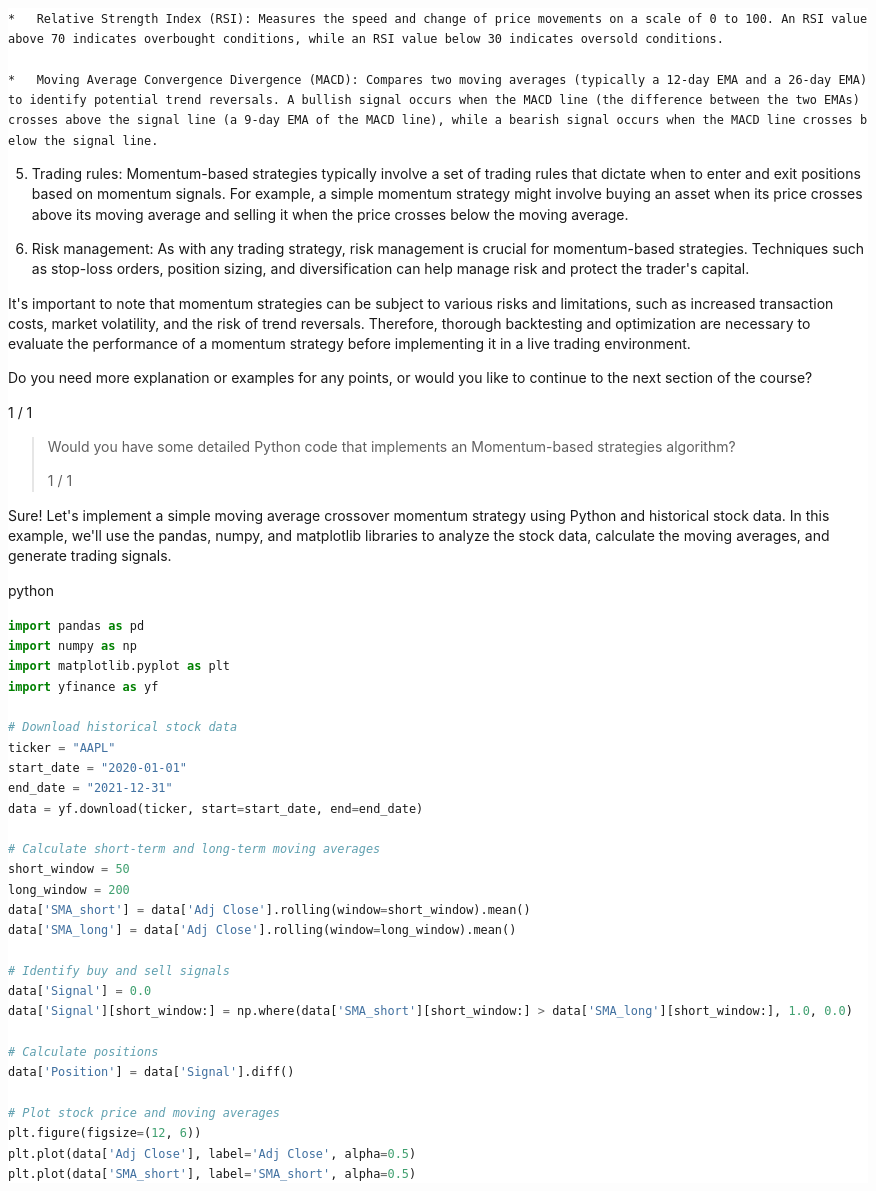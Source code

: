     *   Relative Strength Index (RSI): Measures the speed and change of price movements on a scale of 0 to 100. An RSI value above 70 indicates overbought conditions, while an RSI value below 30 indicates oversold conditions.
        
    *   Moving Average Convergence Divergence (MACD): Compares two moving averages (typically a 12-day EMA and a 26-day EMA) to identify potential trend reversals. A bullish signal occurs when the MACD line (the difference between the two EMAs) crosses above the signal line (a 9-day EMA of the MACD line), while a bearish signal occurs when the MACD line crosses below the signal line.
        
5.  Trading rules: Momentum-based strategies typically involve a set of trading rules that dictate when to enter and exit positions based on momentum signals. For example, a simple momentum strategy might involve buying an asset when its price crosses above its moving average and selling it when the price crosses below the moving average.
    
6.  Risk management: As with any trading strategy, risk management is crucial for momentum-based strategies. Techniques such as stop-loss orders, position sizing, and diversification can help manage risk and protect the trader's capital.
    

It's important to note that momentum strategies can be subject to various risks and limitations, such as increased transaction costs, market volatility, and the risk of trend reversals. Therefore, thorough backtesting and optimization are necessary to evaluate the performance of a momentum strategy before implementing it in a live trading environment.

Do you need more explanation or examples for any points, or would you like to continue to the next section of the course?

1 / 1

> Would you have some detailed Python code that implements an Momentum-based strategies algorithm?
> 
> 1 / 1

Sure! Let's implement a simple moving average crossover momentum strategy using Python and historical stock data. In this example, we'll use the pandas, numpy, and matplotlib libraries to analyze the stock data, calculate the moving averages, and generate trading signals.

python

```python
import pandas as pd
import numpy as np
import matplotlib.pyplot as plt
import yfinance as yf

# Download historical stock data
ticker = "AAPL"
start_date = "2020-01-01"
end_date = "2021-12-31"
data = yf.download(ticker, start=start_date, end=end_date)

# Calculate short-term and long-term moving averages
short_window = 50
long_window = 200
data['SMA_short'] = data['Adj Close'].rolling(window=short_window).mean()
data['SMA_long'] = data['Adj Close'].rolling(window=long_window).mean()

# Identify buy and sell signals
data['Signal'] = 0.0
data['Signal'][short_window:] = np.where(data['SMA_short'][short_window:] > data['SMA_long'][short_window:], 1.0, 0.0)

# Calculate positions
data['Position'] = data['Signal'].diff()

# Plot stock price and moving averages
plt.figure(figsize=(12, 6))
plt.plot(data['Adj Close'], label='Adj Close', alpha=0.5)
plt.plot(data['SMA_short'], label='SMA_short', alpha=0.5)
```